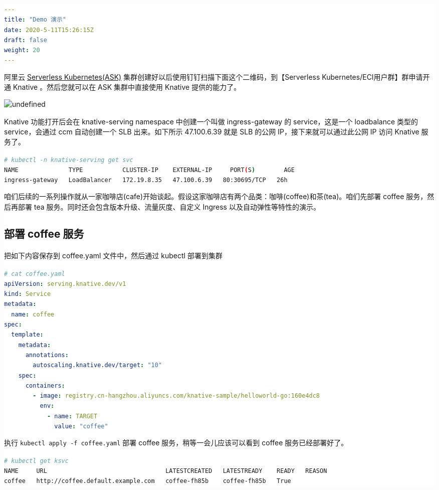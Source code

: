 ```yaml
---
title: "Demo 演示"
date: 2020-5-11T15:26:15Z
draft: false
weight: 20
---
```


阿里云 [Serverless Kubernetes(ASK)](https://help.aliyun.com/document_detail/86366.html?spm=a2c4g.11186623.6.935.6c874c07RylkXG) 集群创建好以后使用钉钉扫描下面这个二维码，到【Serverless Kubernetes/ECI用户群】群申请开通 Knative 。然后您就可以在 ASK 集群中直接使用 Knative 提供的能力了。

![undefined](https://intranetproxy.alipay.com/skylark/lark/0/2020/png/11431/1589790086277-ca45986f-9e73-4a0c-b65b-a4b982783ae1.png) 


Knative 功能打开后会在 knative-serving namespace 中创建一个叫做 ingress-gateway 的 service，这是一个 loadbalance 类型的 service，会通过 ccm 自动创建一个 SLB 出来。如下所示 47.100.6.39 就是 SLB 的公网 IP，接下来就可以通过此公网 IP 访问 Knative 服务了。

```bash
# kubectl -n knative-serving get svc
NAME              TYPE           CLUSTER-IP    EXTERNAL-IP     PORT(S)        AGE
ingress-gateway   LoadBalancer   172.19.8.35   47.100.6.39   80:30695/TCP   26h
```

咱们后续的一系列操作就从一家咖啡店(cafe)开始谈起。假设这家咖啡店有两个品类：咖啡(coffee)和茶(tea)。咱们先部署 coffee 服务，然后再部署 tea 服务。同时还会包含版本升级、流量灰度、自定义 Ingress 以及自动弹性等特性的演示。

## 部署 coffee 服务
把如下内容保存到 coffee.yaml 文件中，然后通过 kubectl 部署到集群

```yaml
# cat coffee.yaml
apiVersion: serving.knative.dev/v1
kind: Service
metadata:
  name: coffee
spec:
  template:
    metadata:
      annotations:
        autoscaling.knative.dev/target: "10"
    spec:
      containers:
        - image: registry.cn-hangzhou.aliyuncs.com/knative-sample/helloworld-go:160e4dc8
          env:
            - name: TARGET
              value: "coffee"
```


执行 `kubectl apply -f coffee.yaml` 部署 coffee 服务，稍等一会儿应该可以看到 coffee 服务已经部署好了。

```bash
# kubectl get ksvc
NAME     URL                                 LATESTCREATED   LATESTREADY    READY   REASON
coffee   http://coffee.default.example.com   coffee-fh85b    coffee-fh85b   True
```
